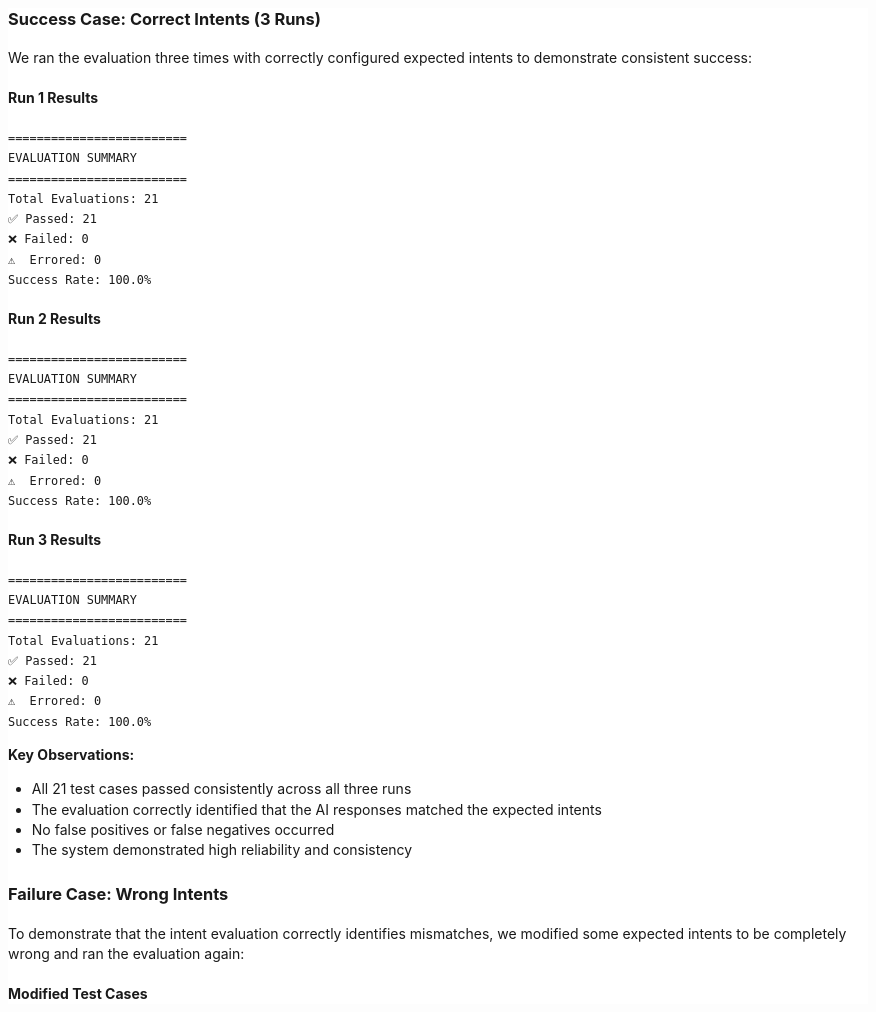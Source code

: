 ### Success Case: Correct Intents (3 Runs)

We ran the evaluation three times with correctly configured expected intents to demonstrate consistent success:

#### Run 1 Results
```
=========================
EVALUATION SUMMARY
=========================
Total Evaluations: 21
✅ Passed: 21
❌ Failed: 0
⚠️  Errored: 0
Success Rate: 100.0%
```

#### Run 2 Results
```
=========================
EVALUATION SUMMARY
=========================
Total Evaluations: 21
✅ Passed: 21
❌ Failed: 0
⚠️  Errored: 0
Success Rate: 100.0%
```

#### Run 3 Results
```
=========================
EVALUATION SUMMARY
=========================
Total Evaluations: 21
✅ Passed: 21
❌ Failed: 0
⚠️  Errored: 0
Success Rate: 100.0%
```

**Key Observations:**
- All 21 test cases passed consistently across all three runs
- The evaluation correctly identified that the AI responses matched the expected intents
- No false positives or false negatives occurred
- The system demonstrated high reliability and consistency

### Failure Case: Wrong Intents

To demonstrate that the intent evaluation correctly identifies mismatches, we modified some expected intents to be completely wrong and ran the evaluation again:

#### Modified Test Cases
